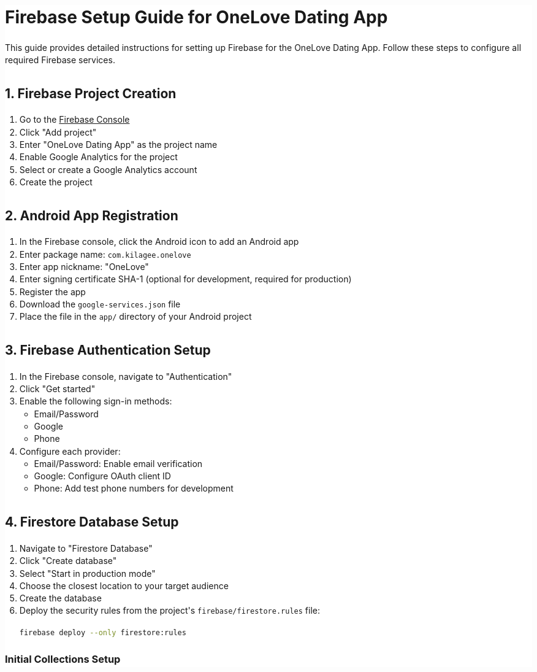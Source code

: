 # Firebase Setup Guide for OneLove Dating App

This guide provides detailed instructions for setting up Firebase for the OneLove Dating App. Follow these steps to configure all required Firebase services.

## 1. Firebase Project Creation

1. Go to the [Firebase Console](https://console.firebase.google.com/)
2. Click "Add project"
3. Enter "OneLove Dating App" as the project name
4. Enable Google Analytics for the project
5. Select or create a Google Analytics account
6. Create the project

## 2. Android App Registration

1. In the Firebase console, click the Android icon to add an Android app
2. Enter package name: `com.kilagee.onelove`
3. Enter app nickname: "OneLove"
4. Enter signing certificate SHA-1 (optional for development, required for production)
5. Register the app
6. Download the `google-services.json` file
7. Place the file in the `app/` directory of your Android project

## 3. Firebase Authentication Setup

1. In the Firebase console, navigate to "Authentication"
2. Click "Get started"
3. Enable the following sign-in methods:
   - Email/Password
   - Google
   - Phone
4. Configure each provider:
   - Email/Password: Enable email verification
   - Google: Configure OAuth client ID
   - Phone: Add test phone numbers for development

## 4. Firestore Database Setup

1. Navigate to "Firestore Database"
2. Click "Create database"
3. Select "Start in production mode"
4. Choose the closest location to your target audience
5. Create the database
6. Deploy the security rules from the project's `firebase/firestore.rules` file:
   ```bash
   firebase deploy --only firestore:rules
   ```

### Initial Collections Setup
